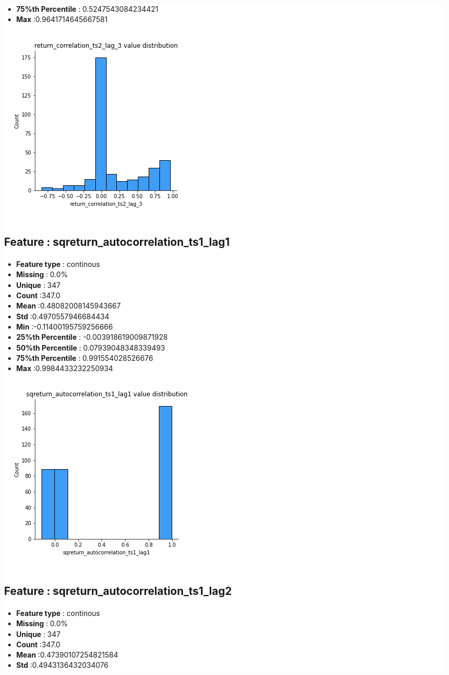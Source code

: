 - **75%th Percentile** : 0.5247543084234421
- **Max** :0.9641714645667581

![](return_correlation_ts2_lag_3.png)
## Feature : sqreturn_autocorrelation_ts1_lag1
- **Feature type** : continous
- **Missing** : 0.0%
- **Unique** : 347
- **Count** :347.0
- **Mean** :0.48082008145943667
- **Std** :0.4970557946684434
- **Min** :-0.11400195759256666
- **25%th Percentile** : -0.003918619009871928
- **50%th Percentile** : 0.07939048348339493
- **75%th Percentile** : 0.991554028526676
- **Max** :0.9984433232250934

![](sqreturn_autocorrelation_ts1_lag1.png)
## Feature : sqreturn_autocorrelation_ts1_lag2
- **Feature type** : continous
- **Missing** : 0.0%
- **Unique** : 347
- **Count** :347.0
- **Mean** :0.47390107254821584
- **Std** :0.4943136432034076